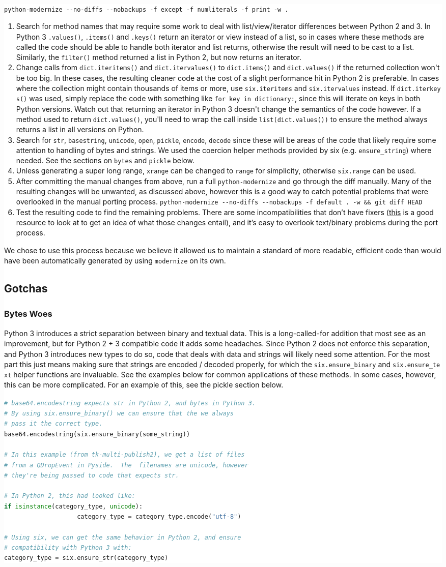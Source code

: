   ```python-modernize --no-diffs --nobackups -f except -f numliterals -f print -w .```
1. Search for method names that may require some work to deal with list/view/iterator differences between Python 2 and 3.  In Python 3 `.values()`, `.items()` and `.keys()` return an iterator or view instead of a list, so in cases where these methods are called the code should be able to handle both iterator and list returns, otherwise the result will need to be cast to a list.  Similarly, the `filter()` method returned a list in Python 2, but now returns an iterator.
2. Change calls from `dict.iteritems()` and `dict.itervalues()` to `dict.items()` and `dict.values()` if the returned collection won't be too big.  In these cases, the resulting cleaner code at the cost of a slight performance hit in Python 2 is preferable.  In cases where the collection might contain thousands of items or more, use `six.iteritems` and `six.itervalues` instead.  If `dict.iterkeys()` was used, simply replace the code with something like `for key in dictionary:`, since this will iterate on keys in both Python versions.  Watch out that returning an iterator in Python 3 doesn't change the semantics of the code however. If a method used to return `dict.values()`, you'll need to wrap the call inside `list(dict.values())` to ensure the method always returns a list in all versions on Python.
3. Search for `str`, `basestring`, `unicode`, `open`, `pickle`, `encode`, `decode` since these will be areas of the code that likely require some attention to handling of bytes and strings.  We used the coercion helper methods provided by six (e.g. `ensure_string`) where needed.  See the sections on `bytes` and `pickle` below.
4. Unless generating a super long range, `xrange` can be changed to `range` for simplicity, otherwise `six.range` can be used.
5. After committing the manual changes from above, run a full `python-modernize` and go through the diff manually.  Many of the resulting changes will be unwanted, as discussed above, however this is a good way to catch potential problems that were overlooked in the manual porting process.
  ```python-modernize --no-diffs --nobackups -f default . -w && git diff HEAD```
6. Test the resulting code to find the remaining problems.  There are some incompatibilities that don’t have fixers ([this](https://portingguide.readthedocs.io/en/latest/core-obj-misc.html) is a good resource to look at to get an idea of what those changes entail), and it’s easy to overlook text/binary problems during the port process.

We chose to use this process because we believe it allowed us to maintain a standard of more readable, efficient code than would have been automatically generated by using `modernize` on its own.

## Gotchas

### Bytes Woes

Python 3 introduces a strict separation between binary and textual data.  This is a long-called-for addition that most see as an improvement, but for Python 2 + 3 compatible code it adds some headaches.  Since Python 2 does not enforce this separation, and Python 3 introduces new types to do so, code that deals with data and strings will likely need some attention.  For the most part this just means making sure that strings are encoded / decoded properly, for which the `six.ensure_binary` and `six.ensure_text` helper functions are invaluable.  See the examples below for common applications of these methods.  In some cases, however, this can be more complicated.  For an example of this, see the pickle section below.

```python
# base64.encodestring expects str in Python 2, and bytes in Python 3.
# By using six.ensure_binary() we can ensure that the we always
# pass it the correct type.
base64.encodestring(six.ensure_binary(some_string))

# In this example (from tk-multi-publish2), we get a list of files
# from a QDropEvent in Pyside.  The  filenames are unicode, however
# they're being passed to code that expects str.

# In Python 2, this had looked like:
if isinstance(category_type, unicode):
                    category_type = category_type.encode("utf-8")

# Using six, we can get the same behavior in Python 2, and ensure
# compatibility with Python 3 with:
category_type = six.ensure_str(category_type)
```
